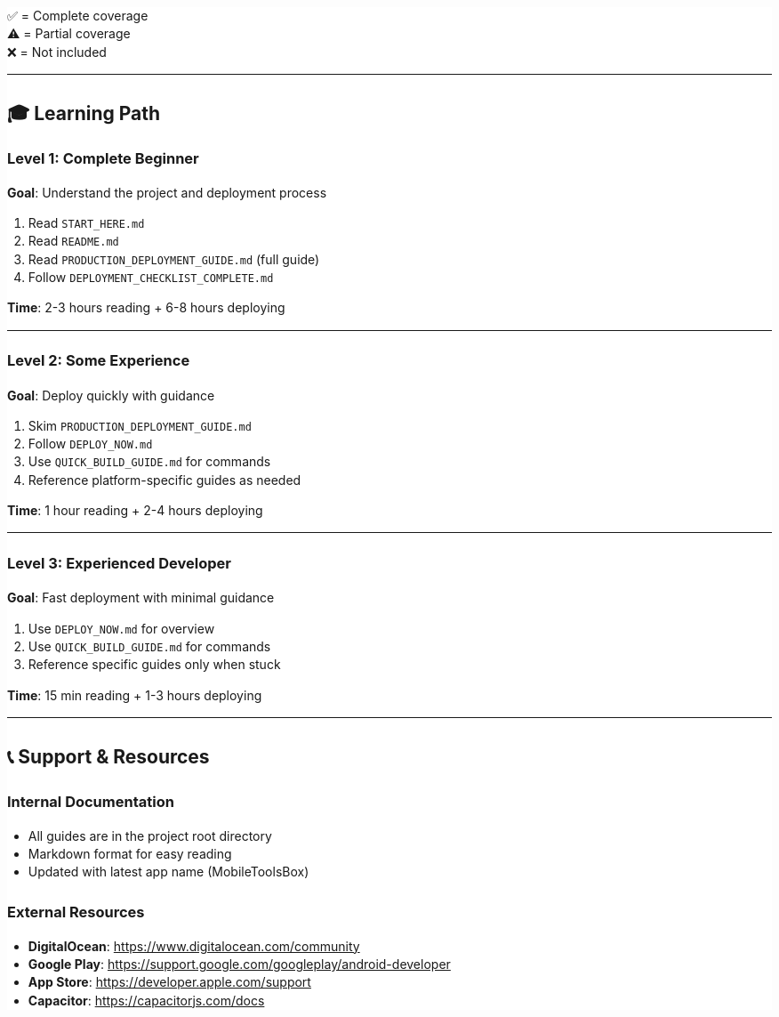 ✅ = Complete coverage  
⚠️ = Partial coverage  
❌ = Not included

---

## 🎓 Learning Path

### Level 1: Complete Beginner
**Goal**: Understand the project and deployment process

1. Read `START_HERE.md`
2. Read `README.md`
3. Read `PRODUCTION_DEPLOYMENT_GUIDE.md` (full guide)
4. Follow `DEPLOYMENT_CHECKLIST_COMPLETE.md`

**Time**: 2-3 hours reading + 6-8 hours deploying

---

### Level 2: Some Experience
**Goal**: Deploy quickly with guidance

1. Skim `PRODUCTION_DEPLOYMENT_GUIDE.md`
2. Follow `DEPLOY_NOW.md`
3. Use `QUICK_BUILD_GUIDE.md` for commands
4. Reference platform-specific guides as needed

**Time**: 1 hour reading + 2-4 hours deploying

---

### Level 3: Experienced Developer
**Goal**: Fast deployment with minimal guidance

1. Use `DEPLOY_NOW.md` for overview
2. Use `QUICK_BUILD_GUIDE.md` for commands
3. Reference specific guides only when stuck

**Time**: 15 min reading + 1-3 hours deploying

---

## 📞 Support & Resources

### Internal Documentation
- All guides are in the project root directory
- Markdown format for easy reading
- Updated with latest app name (MobileToolsBox)

### External Resources
- **DigitalOcean**: https://www.digitalocean.com/community
- **Google Play**: https://support.google.com/googleplay/android-developer
- **App Store**: https://developer.apple.com/support
- **Capacitor**: https://capacitorjs.com/docs
